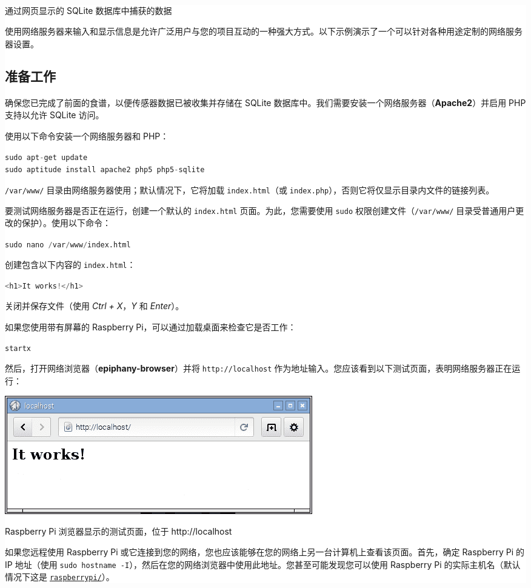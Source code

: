 通过网页显示的 SQLite 数据库中捕获的数据

使用网络服务器来输入和显示信息是允许广泛用户与您的项目互动的一种强大方式。以下示例演示了一个可以针对各种用途定制的网络服务器设置。

## 准备工作

确保您已完成了前面的食谱，以便传感器数据已被收集并存储在 SQLite 数据库中。我们需要安装一个网络服务器（**Apache2**）并启用 PHP 支持以允许 SQLite 访问。

使用以下命令安装一个网络服务器和 PHP：

```py
sudo apt-get update
sudo aptitude install apache2 php5 php5-sqlite

```

`/var/www/` 目录由网络服务器使用；默认情况下，它将加载 `index.html`（或 `index.php`），否则它将仅显示目录内文件的链接列表。

要测试网络服务器是否正在运行，创建一个默认的 `index.html` 页面。为此，您需要使用 `sudo` 权限创建文件（`/var/www/` 目录受普通用户更改的保护）。使用以下命令：

```py
sudo nano /var/www/index.html

```

创建包含以下内容的 `index.html`：

```py
<h1>It works!</h1>
```

关闭并保存文件（使用 *Ctrl + X*，*Y* 和 *Enter*）。

如果您使用带有屏幕的 Raspberry Pi，可以通过加载桌面来检查它是否工作：

```py
startx

```

然后，打开网络浏览器（**epiphany-browser**）并将 `http://localhost` 作为地址输入。您应该看到以下测试页面，表明网络服务器正在运行：

![准备工作](img/6623OT_07_022.jpg)

Raspberry Pi 浏览器显示的测试页面，位于 http://localhost

如果您远程使用 Raspberry Pi 或它连接到您的网络，您也应该能够在您的网络上另一台计算机上查看该页面。首先，确定 Raspberry Pi 的 IP 地址（使用 `sudo hostname -I`），然后在您的网络浏览器中使用此地址。您甚至可能发现您可以使用 Raspberry Pi 的实际主机名（默认情况下这是 [`raspberrypi/`](http://raspberrypi/)）。
